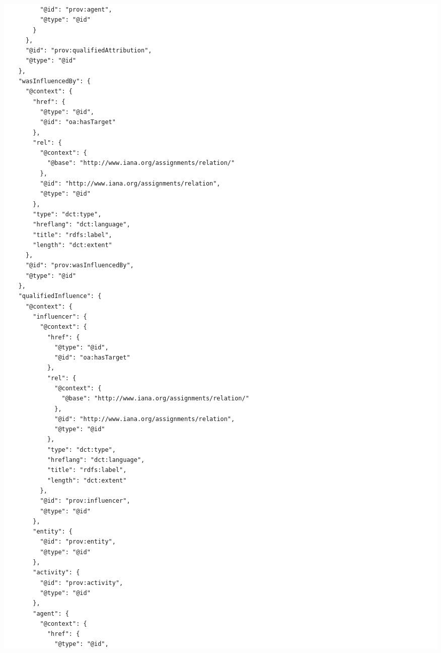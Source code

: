 ```json--ldContext
          "@id": "prov:agent",
          "@type": "@id"
        }
      },
      "@id": "prov:qualifiedAttribution",
      "@type": "@id"
    },
    "wasInfluencedBy": {
      "@context": {
        "href": {
          "@type": "@id",
          "@id": "oa:hasTarget"
        },
        "rel": {
          "@context": {
            "@base": "http://www.iana.org/assignments/relation/"
          },
          "@id": "http://www.iana.org/assignments/relation",
          "@type": "@id"
        },
        "type": "dct:type",
        "hreflang": "dct:language",
        "title": "rdfs:label",
        "length": "dct:extent"
      },
      "@id": "prov:wasInfluencedBy",
      "@type": "@id"
    },
    "qualifiedInfluence": {
      "@context": {
        "influencer": {
          "@context": {
            "href": {
              "@type": "@id",
              "@id": "oa:hasTarget"
            },
            "rel": {
              "@context": {
                "@base": "http://www.iana.org/assignments/relation/"
              },
              "@id": "http://www.iana.org/assignments/relation",
              "@type": "@id"
            },
            "type": "dct:type",
            "hreflang": "dct:language",
            "title": "rdfs:label",
            "length": "dct:extent"
          },
          "@id": "prov:influencer",
          "@type": "@id"
        },
        "entity": {
          "@id": "prov:entity",
          "@type": "@id"
        },
        "activity": {
          "@id": "prov:activity",
          "@type": "@id"
        },
        "agent": {
          "@context": {
            "href": {
              "@type": "@id",
```